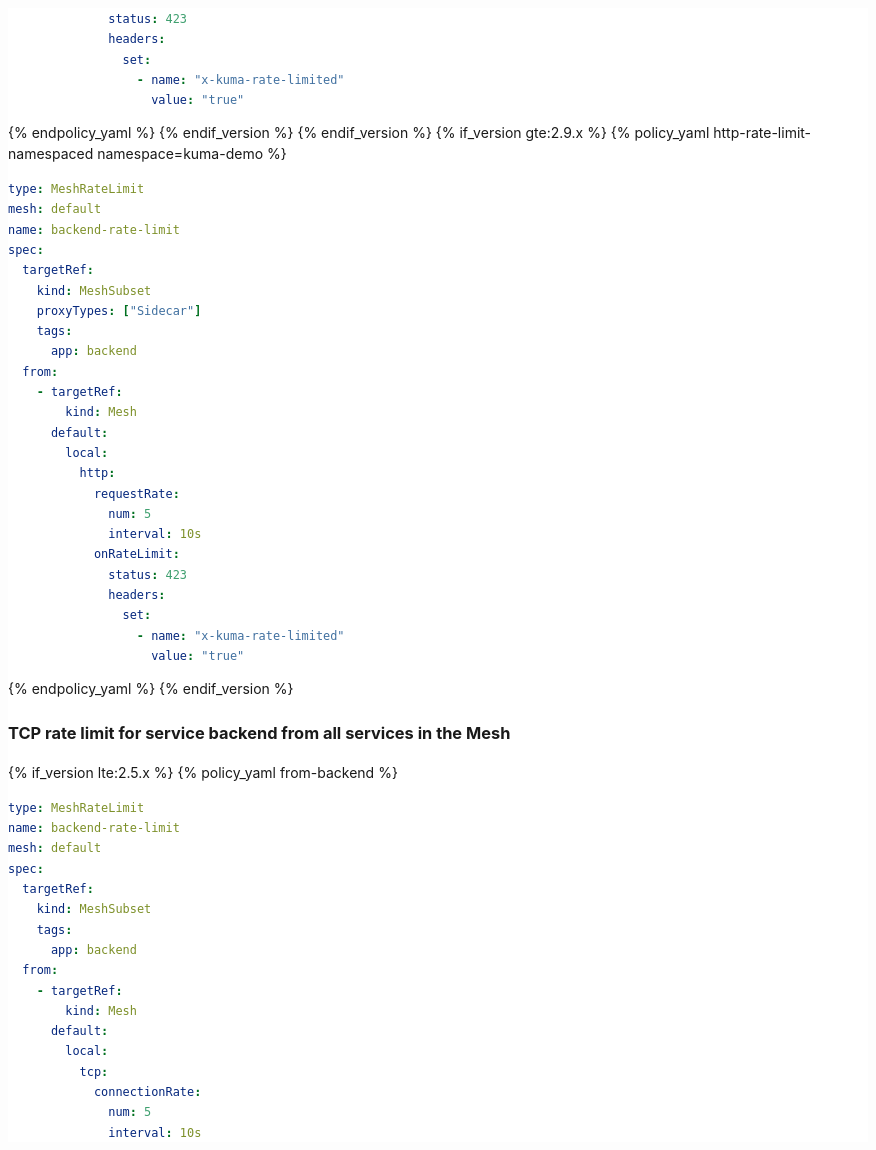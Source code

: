 ```yaml
              status: 423
              headers:
                set:
                  - name: "x-kuma-rate-limited"
                    value: "true"
```
{% endpolicy_yaml %}
{% endif_version %}
{% endif_version %}
{% if_version gte:2.9.x %}
{% policy_yaml http-rate-limit-namespaced namespace=kuma-demo %}
```yaml
type: MeshRateLimit
mesh: default
name: backend-rate-limit
spec:
  targetRef:
    kind: MeshSubset
    proxyTypes: ["Sidecar"]
    tags:
      app: backend
  from:
    - targetRef:
        kind: Mesh
      default:
        local:
          http:
            requestRate:
              num: 5
              interval: 10s
            onRateLimit:
              status: 423
              headers:
                set:
                  - name: "x-kuma-rate-limited"
                    value: "true"
```
{% endpolicy_yaml %}
{% endif_version %}

### TCP rate limit for service backend from all services in the Mesh

{% if_version lte:2.5.x %}
{% policy_yaml from-backend %}
```yaml
type: MeshRateLimit
name: backend-rate-limit
mesh: default
spec:
  targetRef:
    kind: MeshSubset
    tags:
      app: backend
  from:
    - targetRef:
        kind: Mesh
      default:
        local:
          tcp:
            connectionRate:
              num: 5
              interval: 10s
```